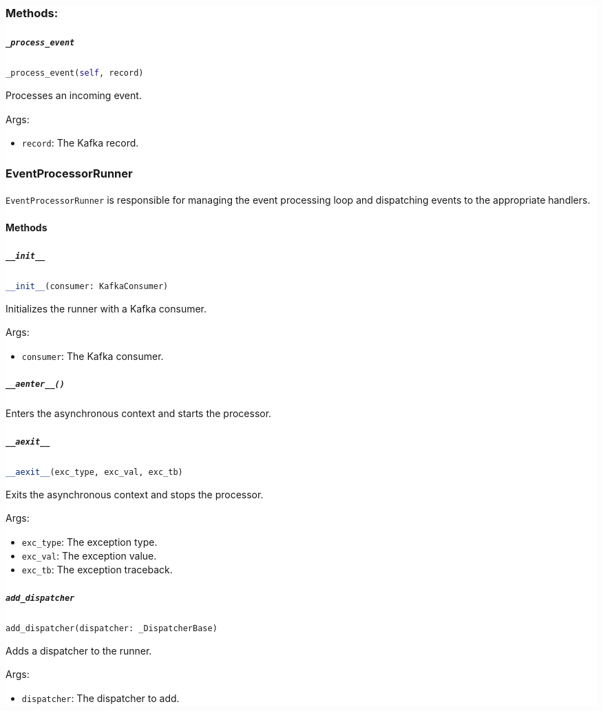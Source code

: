 ### Methods:

##### `_process_event`

```python
_process_event(self, record)
```

Processes an incoming event.

Args:
- `record`: The Kafka record.

### EventProcessorRunner

`EventProcessorRunner` is responsible for managing the event processing loop and dispatching events to the appropriate
handlers.

#### Methods

##### `__init__`

```python
__init__(consumer: KafkaConsumer)
```

Initializes the runner with a Kafka consumer.

Args:
- `consumer`: The Kafka consumer.

#####  `__aenter__()`

Enters the asynchronous context and starts the processor.

#####  `__aexit__`

```python
__aexit__(exc_type, exc_val, exc_tb)
```

Exits the asynchronous context and stops the processor.

Args:
- `exc_type`: The exception type.
- `exc_val`: The exception value.
- `exc_tb`: The exception traceback.

#####  `add_dispatcher`

```python
add_dispatcher(dispatcher: _DispatcherBase)
```

Adds a dispatcher to the runner.

Args:
- `dispatcher`: The dispatcher to add.
